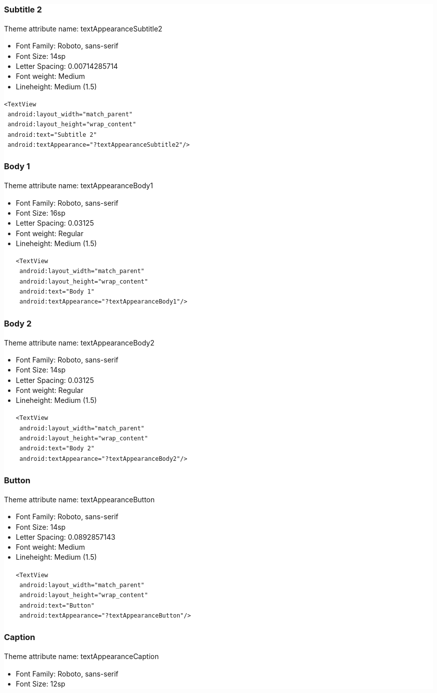   ### Subtitle 2
  Theme attribute name: textAppearanceSubtitle2
  - Font Family: Roboto, sans-serif
  - Font Size: 14sp
  - Letter Spacing: 0.00714285714
  - Font weight: Medium
  - Lineheight: Medium (1.5)
  ```android
  <TextView
   android:layout_width="match_parent"
   android:layout_height="wrap_content"
   android:text="Subtitle 2"
   android:textAppearance="?textAppearanceSubtitle2"/>
   ```

 ### Body 1
 Theme attribute name: textAppearanceBody1
 - Font Family: Roboto, sans-serif
 - Font Size: 16sp
 - Letter Spacing: 0.03125
 - Font weight: Regular
 - Lineheight: Medium (1.5)
   ```android
   <TextView
    android:layout_width="match_parent"
    android:layout_height="wrap_content"
    android:text="Body 1"
    android:textAppearance="?textAppearanceBody1"/>
    ```

  ### Body 2
 Theme attribute name: textAppearanceBody2
 - Font Family: Roboto, sans-serif
 - Font Size: 14sp
 - Letter Spacing: 0.03125
 - Font weight: Regular
 - Lineheight: Medium (1.5)
   ```android
   <TextView
    android:layout_width="match_parent"
    android:layout_height="wrap_content"
    android:text="Body 2"
    android:textAppearance="?textAppearanceBody2"/>
    ```

  ### Button
 Theme attribute name: textAppearanceButton
 - Font Family: Roboto, sans-serif
 - Font Size: 14sp
 - Letter Spacing: 0.0892857143
 - Font weight: Medium
 - Lineheight: Medium (1.5)
   ```android
   <TextView
    android:layout_width="match_parent"
    android:layout_height="wrap_content"
    android:text="Button"
    android:textAppearance="?textAppearanceButton"/>
    ```

  ### Caption
 Theme attribute name: textAppearanceCaption
 - Font Family: Roboto, sans-serif
 - Font Size: 12sp
   ```